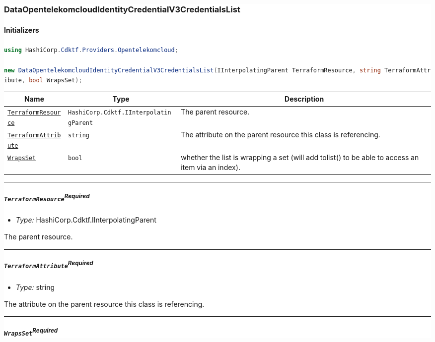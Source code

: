 ### DataOpentelekomcloudIdentityCredentialV3CredentialsList <a name="DataOpentelekomcloudIdentityCredentialV3CredentialsList" id="@cdktf/provider-opentelekomcloud.dataOpentelekomcloudIdentityCredentialV3.DataOpentelekomcloudIdentityCredentialV3CredentialsList"></a>

#### Initializers <a name="Initializers" id="@cdktf/provider-opentelekomcloud.dataOpentelekomcloudIdentityCredentialV3.DataOpentelekomcloudIdentityCredentialV3CredentialsList.Initializer"></a>

```csharp
using HashiCorp.Cdktf.Providers.Opentelekomcloud;

new DataOpentelekomcloudIdentityCredentialV3CredentialsList(IInterpolatingParent TerraformResource, string TerraformAttribute, bool WrapsSet);
```

| **Name** | **Type** | **Description** |
| --- | --- | --- |
| <code><a href="#@cdktf/provider-opentelekomcloud.dataOpentelekomcloudIdentityCredentialV3.DataOpentelekomcloudIdentityCredentialV3CredentialsList.Initializer.parameter.terraformResource">TerraformResource</a></code> | <code>HashiCorp.Cdktf.IInterpolatingParent</code> | The parent resource. |
| <code><a href="#@cdktf/provider-opentelekomcloud.dataOpentelekomcloudIdentityCredentialV3.DataOpentelekomcloudIdentityCredentialV3CredentialsList.Initializer.parameter.terraformAttribute">TerraformAttribute</a></code> | <code>string</code> | The attribute on the parent resource this class is referencing. |
| <code><a href="#@cdktf/provider-opentelekomcloud.dataOpentelekomcloudIdentityCredentialV3.DataOpentelekomcloudIdentityCredentialV3CredentialsList.Initializer.parameter.wrapsSet">WrapsSet</a></code> | <code>bool</code> | whether the list is wrapping a set (will add tolist() to be able to access an item via an index). |

---

##### `TerraformResource`<sup>Required</sup> <a name="TerraformResource" id="@cdktf/provider-opentelekomcloud.dataOpentelekomcloudIdentityCredentialV3.DataOpentelekomcloudIdentityCredentialV3CredentialsList.Initializer.parameter.terraformResource"></a>

- *Type:* HashiCorp.Cdktf.IInterpolatingParent

The parent resource.

---

##### `TerraformAttribute`<sup>Required</sup> <a name="TerraformAttribute" id="@cdktf/provider-opentelekomcloud.dataOpentelekomcloudIdentityCredentialV3.DataOpentelekomcloudIdentityCredentialV3CredentialsList.Initializer.parameter.terraformAttribute"></a>

- *Type:* string

The attribute on the parent resource this class is referencing.

---

##### `WrapsSet`<sup>Required</sup> <a name="WrapsSet" id="@cdktf/provider-opentelekomcloud.dataOpentelekomcloudIdentityCredentialV3.DataOpentelekomcloudIdentityCredentialV3CredentialsList.Initializer.parameter.wrapsSet"></a>
